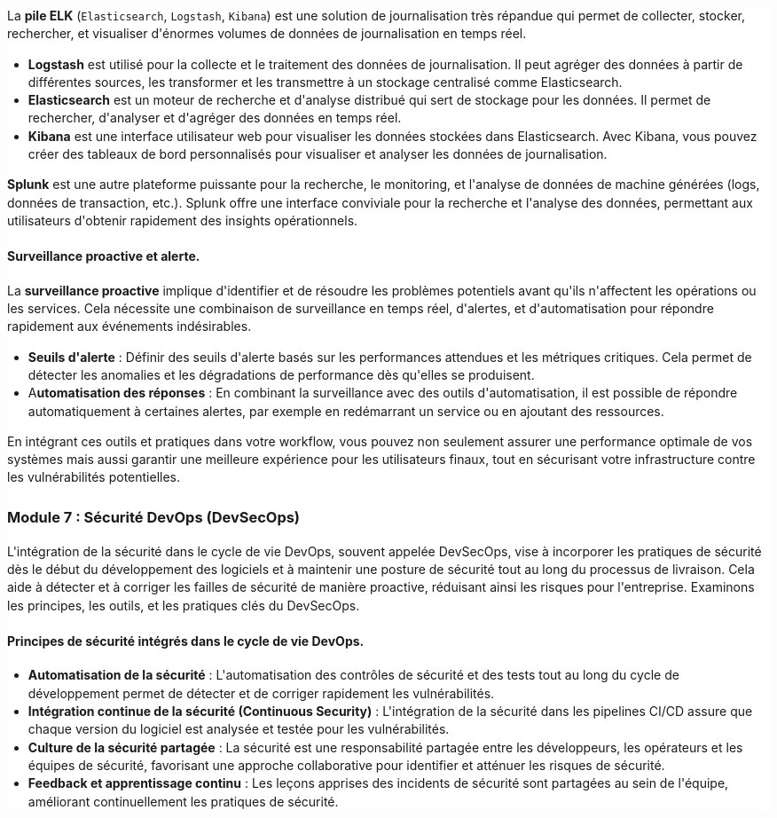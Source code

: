 La **pile ELK** (`Elasticsearch`, `Logstash`, `Kibana`) est une solution de journalisation très répandue qui permet de collecter, stocker, rechercher, et visualiser d'énormes volumes de données de journalisation en temps réel.

- **Logstash** est utilisé pour la collecte et le traitement des données de journalisation. Il peut agréger des données à partir de différentes sources, les transformer et les transmettre à un stockage centralisé comme Elasticsearch.
- **Elasticsearch** est un moteur de recherche et d'analyse distribué qui sert de stockage pour les données. Il permet de rechercher, d'analyser et d'agréger des données en temps réel.
- **Kibana** est une interface utilisateur web pour visualiser les données stockées dans Elasticsearch. Avec Kibana, vous pouvez créer des tableaux de bord personnalisés pour visualiser et analyser les données de journalisation.


**Splunk** est une autre plateforme puissante pour la recherche, le monitoring, et l'analyse de données de machine générées (logs, données de transaction, etc.). Splunk offre une interface conviviale pour la recherche et l'analyse des données, permettant aux utilisateurs d'obtenir rapidement des insights opérationnels.


#### Surveillance proactive et alerte.

La **surveillance proactive** implique d'identifier et de résoudre les problèmes potentiels avant qu'ils n'affectent les opérations ou les services. Cela nécessite une combinaison de surveillance en temps réel, d'alertes, et d'automatisation pour répondre rapidement aux événements indésirables.

- **Seuils d'alerte** : Définir des seuils d'alerte basés sur les performances attendues et les métriques critiques. Cela permet de détecter les anomalies et les dégradations de performance dès qu'elles se produisent.
- A**utomatisation des réponses** : En combinant la surveillance avec des outils d'automatisation, il est possible de répondre automatiquement à certaines alertes, par exemple en redémarrant un service ou en ajoutant des ressources.


 En intégrant ces outils et pratiques dans votre workflow, vous pouvez non seulement assurer une performance optimale de vos systèmes mais aussi garantir une meilleure expérience pour les utilisateurs finaux, tout en sécurisant votre infrastructure contre les vulnérabilités potentielles.


### Module 7 : Sécurité DevOps (DevSecOps)

L'intégration de la sécurité dans le cycle de vie DevOps, souvent appelée DevSecOps, vise à incorporer les pratiques de sécurité dès le début du développement des logiciels et à maintenir une posture de sécurité tout au long du processus de livraison. Cela aide à détecter et à corriger les failles de sécurité de manière proactive, réduisant ainsi les risques pour l'entreprise. Examinons les principes, les outils, et les pratiques clés du DevSecOps.

#### Principes de sécurité intégrés dans le cycle de vie DevOps.

- **Automatisation de la sécurité** : L'automatisation des contrôles de sécurité et des tests tout au long du cycle de développement permet de détecter et de corriger rapidement les vulnérabilités.
- **Intégration continue de la sécurité (Continuous Security)** : L'intégration de la sécurité dans les pipelines CI/CD assure que chaque version du logiciel est analysée et testée pour les vulnérabilités.
- **Culture de la sécurité partagée** : La sécurité est une responsabilité partagée entre les développeurs, les opérateurs et les équipes de sécurité, favorisant une approche collaborative pour identifier et atténuer les risques de sécurité.
- **Feedback et apprentissage continu** : Les leçons apprises des incidents de sécurité sont partagées au sein de l'équipe, améliorant continuellement les pratiques de sécurité.
